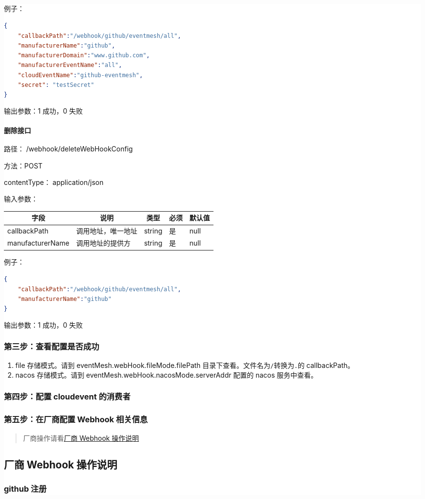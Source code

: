 例子：

```json
{
    "callbackPath":"/webhook/github/eventmesh/all",
    "manufacturerName":"github",
    "manufacturerDomain":"www.github.com",
    "manufacturerEventName":"all",
    "cloudEventName":"github-eventmesh",
    "secret": "testSecret"
}
```

输出参数：1 成功，0 失败

#### 删除接口

路径： /webhook/deleteWebHookConfig

方法：POST

contentType： application/json

输入参数：

| 字段             | 说明               | 类型   | 必须 | 默认值 |
| ---------------- | ------------------ | ------ | ---- | ------ |
| callbackPath     | 调用地址，唯一地址 | string | 是   | null   |
| manufacturerName | 调用地址的提供方   | string | 是   | null   |

例子：

```json
{
    "callbackPath":"/webhook/github/eventmesh/all",
    "manufacturerName":"github"
}
```

输出参数：1 成功，0 失败

### 第三步：查看配置是否成功

1. file 存储模式。请到 eventMesh.webHook.fileMode.filePath 目录下查看。文件名为`/`转换为`.`的 callbackPath。
2. nacos 存储模式。请到 eventMesh.webHook.nacosMode.serverAddr 配置的 nacos 服务中查看。

### 第四步：配置 cloudevent 的消费者


### 第五步：在厂商配置 Webhook 相关信息

> 厂商操作请看[厂商 Webhook 操作说明](#厂商-Webhook-操作说明)

## 厂商 Webhook 操作说明

### github 注册
